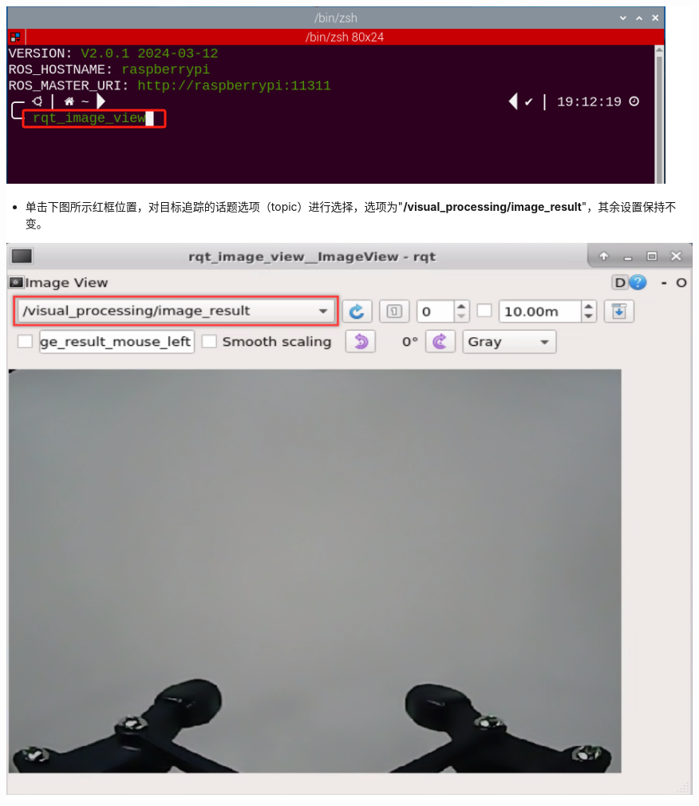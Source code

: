 <img src="../_static/media/chapter_14/section_5/image13.png"  />

-  单击下图所示红框位置，对目标追踪的话题选项（topic）进行选择，选项为"**/visual_processing/image_result**"，其余设置保持不变。

<img src="../_static/media/chapter_14/section_5/image14.png"  alt="loading" />
